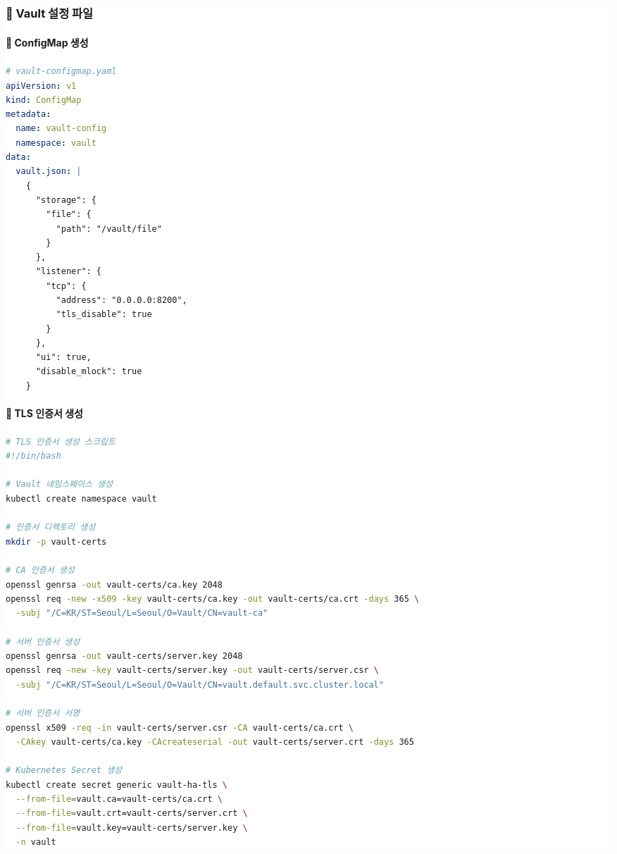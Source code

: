 ### 🔧 Vault 설정 파일

#### 📝 ConfigMap 생성

```yaml
# vault-configmap.yaml
apiVersion: v1
kind: ConfigMap
metadata:
  name: vault-config
  namespace: vault
data:
  vault.json: |
    {
      "storage": {
        "file": {
          "path": "/vault/file"
        }
      },
      "listener": {
        "tcp": {
          "address": "0.0.0.0:8200",
          "tls_disable": true
        }
      },
      "ui": true,
      "disable_mlock": true
    }
```

#### 🔐 TLS 인증서 생성

```bash
# TLS 인증서 생성 스크립트
#!/bin/bash

# Vault 네임스페이스 생성
kubectl create namespace vault

# 인증서 디렉토리 생성
mkdir -p vault-certs

# CA 인증서 생성
openssl genrsa -out vault-certs/ca.key 2048
openssl req -new -x509 -key vault-certs/ca.key -out vault-certs/ca.crt -days 365 \
  -subj "/C=KR/ST=Seoul/L=Seoul/O=Vault/CN=vault-ca"

# 서버 인증서 생성
openssl genrsa -out vault-certs/server.key 2048
openssl req -new -key vault-certs/server.key -out vault-certs/server.csr \
  -subj "/C=KR/ST=Seoul/L=Seoul/O=Vault/CN=vault.default.svc.cluster.local"

# 서버 인증서 서명
openssl x509 -req -in vault-certs/server.csr -CA vault-certs/ca.crt \
  -CAkey vault-certs/ca.key -CAcreateserial -out vault-certs/server.crt -days 365

# Kubernetes Secret 생성
kubectl create secret generic vault-ha-tls \
  --from-file=vault.ca=vault-certs/ca.crt \
  --from-file=vault.crt=vault-certs/server.crt \
  --from-file=vault.key=vault-certs/server.key \
  -n vault
```
